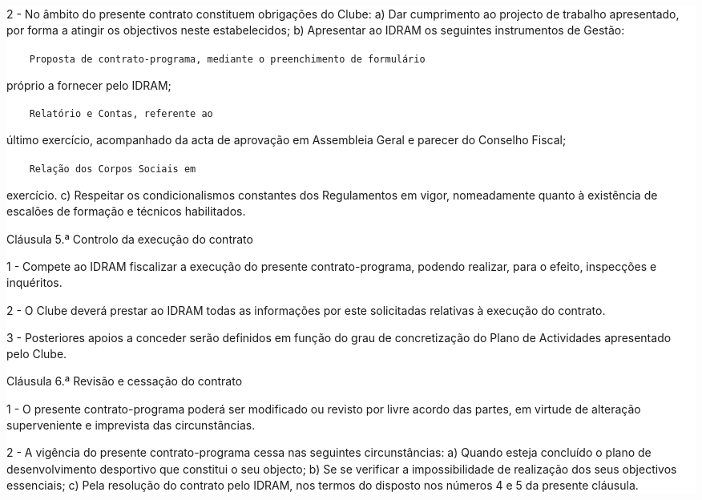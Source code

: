 
2 - No âmbito do presente contrato constituem obrigações do Clube:
a) Dar cumprimento ao projecto de trabalho
apresentado, por forma a atingir os objectivos neste estabelecidos;
b) Apresentar ao IDRAM os seguintes
instrumentos de Gestão:



        Proposta de contrato-programa, mediante o preenchimento de formulário
próprio a fornecer pelo IDRAM;

        Relatório e Contas, referente ao
último exercício, acompanhado da
acta de aprovação em Assembleia
Geral e parecer do Conselho Fiscal;

        Relação dos Corpos Sociais em
exercício.
c) Respeitar os condicionalismos constantes
dos Regulamentos em vigor, nomeadamente
quanto à existência de escalões de formação
e técnicos habilitados.


Cláusula 5.ª
Controlo da execução do contrato


1 - Compete ao IDRAM fiscalizar a execução do
presente contrato-programa, podendo realizar, para o
efeito, inspecções e inquéritos.


2 - O Clube deverá prestar ao IDRAM todas as
informações por este solicitadas relativas à execução
do contrato.


3 - Posteriores apoios a conceder serão definidos em
função do grau de concretização do Plano de
Actividades apresentado pelo Clube.


Cláusula 6.ª
Revisão e cessação do contrato


1 - O presente contrato-programa poderá ser modificado ou
revisto por livre acordo das partes, em virtude de
alteração superveniente e imprevista das circunstâncias.


2 - A vigência do presente contrato-programa cessa nas
seguintes circunstâncias:
a) Quando esteja concluído o plano de desenvolvimento desportivo que constitui o seu
objecto;
b) Se se verificar a impossibilidade de realização dos seus objectivos essenciais;
c) Pela resolução do contrato pelo IDRAM, nos
termos do disposto nos números 4 e 5 da
presente cláusula.
